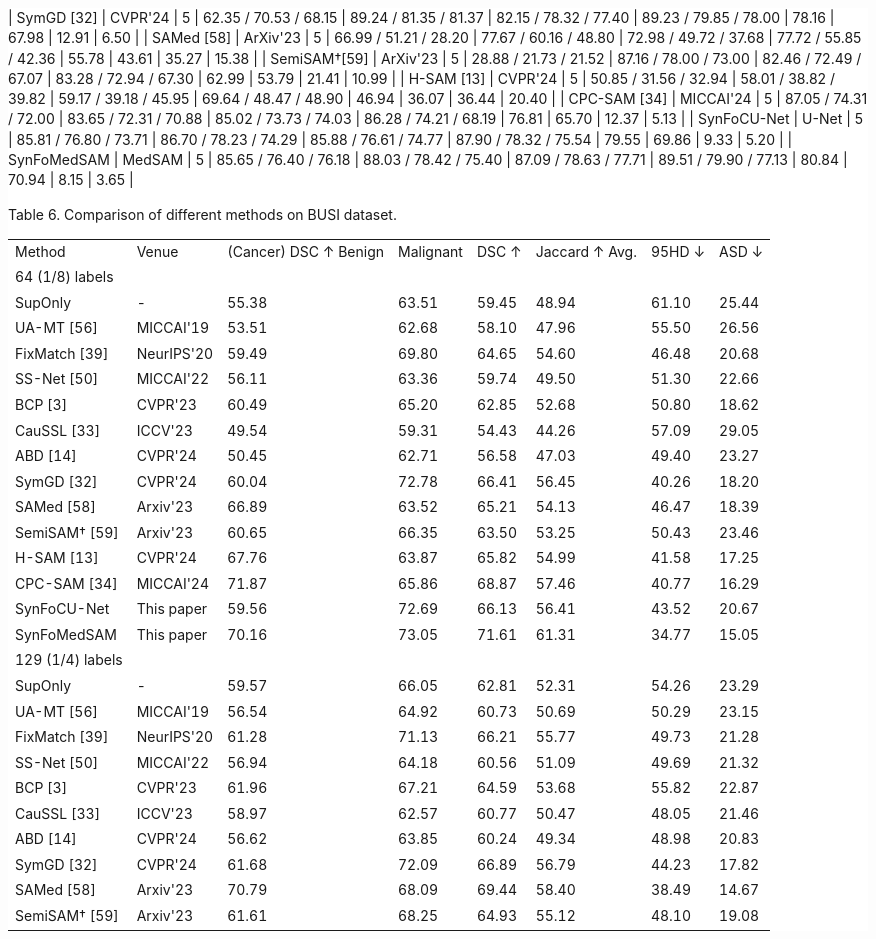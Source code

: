 | SymGD \[32]    | CVPR'24    | 5  | 62.35 / 70.53 / 68.15              | 89.24 / 81.35 / 81.37 | 82.15 / 78.32 / 77.40 | 89.23 / 79.85 / 78.00 | 78.16 | 67.98     | 12.91  | 6.50  |
| SAMed \[58]    | ArXiv'23   | 5  | 66.99 / 51.21 / 28.20              | 77.67 / 60.16 / 48.80 | 72.98 / 49.72 / 37.68 | 77.72 / 55.85 / 42.36 | 55.78 | 43.61     | 35.27  | 15.38 |
| SemiSAM†\[59]  | ArXiv'23   | 5  | 28.88 / 21.73 / 21.52              | 87.16 / 78.00 / 73.00 | 82.46 / 72.49 / 67.07 | 83.28 / 72.94 / 67.30 | 62.99 | 53.79     | 21.41  | 10.99 |
| H-SAM \[13]    | CVPR'24    | 5  | 50.85 / 31.56 / 32.94              | 58.01 / 38.82 / 39.82 | 59.17 / 39.18 / 45.95 | 69.64 / 48.47 / 48.90 | 46.94 | 36.07     | 36.44  | 20.40 |
| CPC-SAM \[34]  | MICCAI'24  | 5  | 87.05 / 74.31 / 72.00              | 83.65 / 72.31 / 70.88 | 85.02 / 73.73 / 74.03 | 86.28 / 74.21 / 68.19 | 76.81 | 65.70     | 12.37  | 5.13  |
| SynFoCU-Net    | U-Net      | 5  | 85.81 / 76.80 / 73.71              | 86.70 / 78.23 / 74.29 | 85.88 / 76.61 / 74.77 | 87.90 / 78.32 / 75.54 | 79.55 | 69.86     | 9.33   | 5.20  |
| SynFoMedSAM    | MedSAM     | 5  | 85.65 / 76.40 / 76.18              | 88.03 / 78.42 / 75.40 | 87.09 / 78.63 / 77.71 | 89.51 / 79.90 / 77.13 | 80.84 | 70.94     | 8.15   | 3.65  |


Table 6. Comparison of different methods on BUSI dataset.

|  |  |  |  |  |  |  |  |
| ---------------- | ---------- | --------------------- | --------- | ----- | -------------- | ------ | ----- |
| Method           | Venue      | (Cancer) DSC ↑ Benign | Malignant | DSC ↑ | Jaccard ↑ Avg. | 95HD ↓ | ASD ↓ |
| 64 (1/8) labels  |            |                       |           |       |                |        |       |
| SupOnly          | -          | 55.38                 | 63.51     | 59.45 | 48.94          | 61.10  | 25.44 |
| UA-MT \[56]      | MICCAI'19  | 53.51                 | 62.68     | 58.10 | 47.96          | 55.50  | 26.56 |
| FixMatch \[39]   | NeurIPS'20 | 59.49                 | 69.80     | 64.65 | 54.60          | 46.48  | 20.68 |
| SS-Net \[50]     | MICCAI'22  | 56.11                 | 63.36     | 59.74 | 49.50          | 51.30  | 22.66 |
| BCP \[3]         | CVPR'23    | 60.49                 | 65.20     | 62.85 | 52.68          | 50.80  | 18.62 |
| CauSSL \[33]     | ICCV'23    | 49.54                 | 59.31     | 54.43 | 44.26          | 57.09  | 29.05 |
| ABD \[14]        | CVPR'24    | 50.45                 | 62.71     | 56.58 | 47.03          | 49.40  | 23.27 |
| SymGD \[32]      | CVPR'24    | 60.04                 | 72.78     | 66.41 | 56.45          | 40.26  | 18.20 |
| SAMed \[58]      | Arxiv'23   | 66.89                 | 63.52     | 65.21 | 54.13          | 46.47  | 18.39 |
| SemiSAM† \[59]   | Arxiv'23   | 60.65                 | 66.35     | 63.50 | 53.25          | 50.43  | 23.46 |
| H-SAM \[13]      | CVPR'24    | 67.76                 | 63.87     | 65.82 | 54.99          | 41.58  | 17.25 |
| CPC-SAM \[34]    | MICCAI'24  | 71.87                 | 65.86     | 68.87 | 57.46          | 40.77  | 16.29 |
| SynFoCU-Net      | This paper | 59.56                 | 72.69     | 66.13 | 56.41          | 43.52  | 20.67 |
| SynFoMedSAM      | This paper | 70.16                 | 73.05     | 71.61 | 61.31          | 34.77  | 15.05 |
| 129 (1/4) labels |            |                       |           |       |                |        |       |
| SupOnly          | -          | 59.57                 | 66.05     | 62.81 | 52.31          | 54.26  | 23.29 |
| UA-MT \[56]      | MICCAI'19  | 56.54                 | 64.92     | 60.73 | 50.69          | 50.29  | 23.15 |
| FixMatch \[39]   | NeurIPS'20 | 61.28                 | 71.13     | 66.21 | 55.77          | 49.73  | 21.28 |
| SS-Net \[50]     | MICCAI'22  | 56.94                 | 64.18     | 60.56 | 51.09          | 49.69  | 21.32 |
| BCP \[3]         | CVPR'23    | 61.96                 | 67.21     | 64.59 | 53.68          | 55.82  | 22.87 |
| CauSSL \[33]     | ICCV'23    | 58.97                 | 62.57     | 60.77 | 50.47          | 48.05  | 21.46 |
| ABD \[14]        | CVPR'24    | 56.62                 | 63.85     | 60.24 | 49.34          | 48.98  | 20.83 |
| SymGD \[32]      | CVPR'24    | 61.68                 | 72.09     | 66.89 | 56.79          | 44.23  | 17.82 |
| SAMed \[58]      | Arxiv'23   | 70.79                 | 68.09     | 69.44 | 58.40          | 38.49  | 14.67 |
| SemiSAM† \[59]   | Arxiv'23   | 61.61                 | 68.25     | 64.93 | 55.12          | 48.10  | 19.08 |